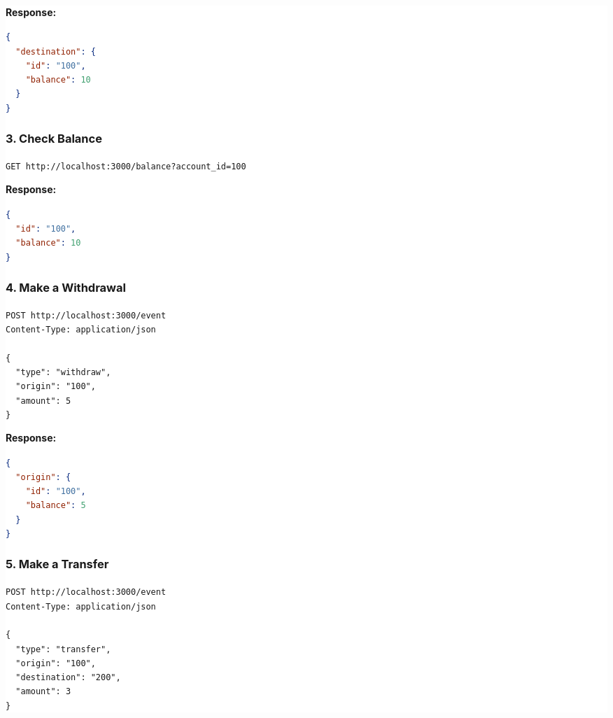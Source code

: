 **Response:**
```json
{
  "destination": {
    "id": "100",
    "balance": 10
  }
}
```

### 3. Check Balance

```http
GET http://localhost:3000/balance?account_id=100
```

**Response:**
```json
{
  "id": "100",
  "balance": 10
}
```

### 4. Make a Withdrawal

```http
POST http://localhost:3000/event
Content-Type: application/json

{
  "type": "withdraw",
  "origin": "100",
  "amount": 5
}
```

**Response:**
```json
{
  "origin": {
    "id": "100",
    "balance": 5
  }
}
```

### 5. Make a Transfer

```http
POST http://localhost:3000/event
Content-Type: application/json

{
  "type": "transfer",
  "origin": "100",
  "destination": "200",
  "amount": 3
}
```
